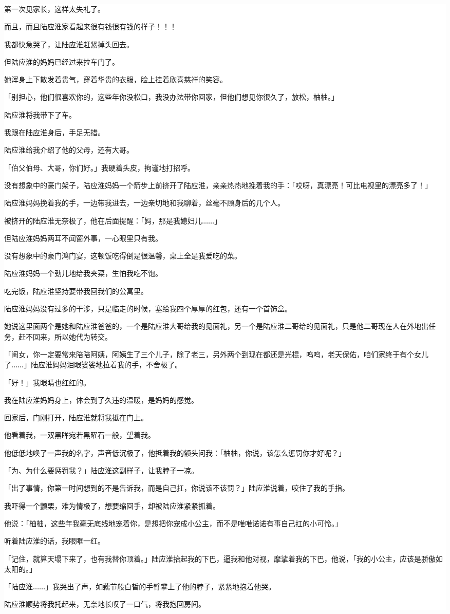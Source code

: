 第一次见家长，这样太失礼了。

而且，而且陆应淮家看起来很有钱很有钱的样子！！！

我都快急哭了，让陆应淮赶紧掉头回去。

但陆应淮的妈妈已经过来拉车门了。

她浑身上下散发着贵气，穿着华贵的衣服，脸上挂着欣喜慈祥的笑容。

「别担心，他们很喜欢你的，这些年你没松口，我没办法带你回家，但他们想见你很久了，放松，柚柚。」

陆应淮将我带下了车。

我跟在陆应淮身后，手足无措。

陆应淮给我介绍了他的父母，还有大哥。

「伯父伯母、大哥，你们好。」我硬着头皮，拘谨地打招呼。

没有想象中的豪门架子，陆应淮妈妈一个箭步上前挤开了陆应淮，亲亲热热地挽着我的手：「哎呀，真漂亮！可比电视里的漂亮多了！」

陆应淮妈妈挽着我的手，一边带我进去，一边亲切地和我聊着，丝毫不顾身后的几个人。

被挤开的陆应淮无奈极了，他在后面提醒：「妈，那是我媳妇儿……」

但陆应淮妈妈两耳不闻窗外事，一心眼里只有我。

没有想象中的豪门鸿门宴，这顿饭吃得倒是很温馨，桌上全是我爱吃的菜。

陆应淮妈妈一个劲儿地给我夹菜，生怕我吃不饱。

吃完饭，陆应淮坚持要带我回我们的公寓里。

陆应淮妈妈没有过多的干涉，只是临走的时候，塞给我四个厚厚的红包，还有一个首饰盒。

她说这里面两个是她和陆应淮爸爸的，一个是陆应淮大哥给我的见面礼，另一个是陆应淮二哥给的见面礼，只是他二哥现在人在外地出任务，赶不回来，所以她代为转交。

「闺女，你一定要常来陪陪阿姨，阿姨生了三个儿子，除了老三，另外两个到现在都还是光棍，呜呜，老天保佑，咱们家终于有个女儿了……」陆应淮妈妈泪眼婆娑地拉着我的手，不舍极了。

「好！」我眼睛也红红的。

我在陆应淮妈妈身上，体会到了久违的温暖，是妈妈的感觉。

回家后，门刚打开，陆应淮就将我抵在门上。

他看着我，一双黑眸宛若黑曜石一般，望着我。

他低低地唤了一声我的名字，声音低沉极了，他抵着我的额头问我：「柚柚，你说，该怎么惩罚你才好呢？」

「为、为什么要惩罚我？」陆应淮这副样子，让我脖子一凉。

「出了事情，你第一时间想到的不是告诉我，而是自己扛，你说该不该罚？」陆应淮说着，咬住了我的手指。

我吓得一个颤栗，难为情极了，想要缩回手，却被陆应淮紧紧抓着。

他说：「柚柚，这些年我毫无底线地宠着你，是想把你宠成小公主，而不是唯唯诺诺有事自己扛的小可怜。」

听着陆应淮的话，我眼眶一红。

「记住，就算天塌下来了，也有我替你顶着。」陆应淮抬起我的下巴，逼我和他对视，摩挲着我的下巴，他说，「我的小公主，应该是骄傲如太阳的。」

「陆应淮……」我哭出了声，如藕节般白皙的手臂攀上了他的脖子，紧紧地抱着他哭。

陆应淮顺势将我托起来，无奈地长叹了一口气，将我抱回房间。
